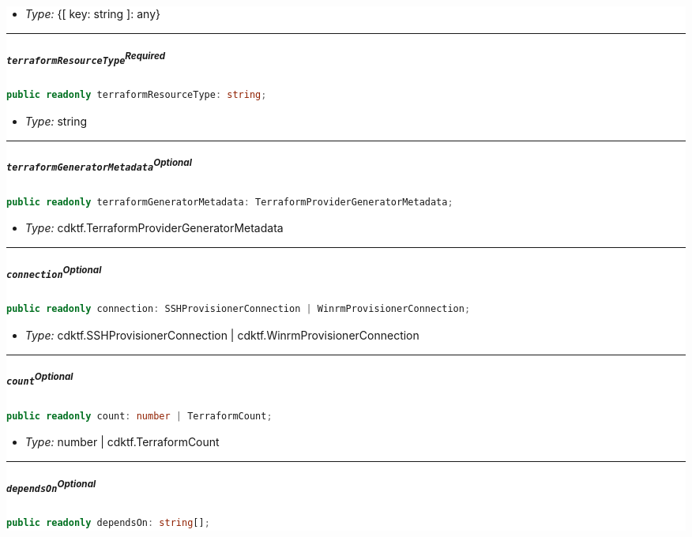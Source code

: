- *Type:* {[ key: string ]: any}

---

##### `terraformResourceType`<sup>Required</sup> <a name="terraformResourceType" id="@cdktf/provider-cloudflare.waitingRoomSettings.WaitingRoomSettings.property.terraformResourceType"></a>

```typescript
public readonly terraformResourceType: string;
```

- *Type:* string

---

##### `terraformGeneratorMetadata`<sup>Optional</sup> <a name="terraformGeneratorMetadata" id="@cdktf/provider-cloudflare.waitingRoomSettings.WaitingRoomSettings.property.terraformGeneratorMetadata"></a>

```typescript
public readonly terraformGeneratorMetadata: TerraformProviderGeneratorMetadata;
```

- *Type:* cdktf.TerraformProviderGeneratorMetadata

---

##### `connection`<sup>Optional</sup> <a name="connection" id="@cdktf/provider-cloudflare.waitingRoomSettings.WaitingRoomSettings.property.connection"></a>

```typescript
public readonly connection: SSHProvisionerConnection | WinrmProvisionerConnection;
```

- *Type:* cdktf.SSHProvisionerConnection | cdktf.WinrmProvisionerConnection

---

##### `count`<sup>Optional</sup> <a name="count" id="@cdktf/provider-cloudflare.waitingRoomSettings.WaitingRoomSettings.property.count"></a>

```typescript
public readonly count: number | TerraformCount;
```

- *Type:* number | cdktf.TerraformCount

---

##### `dependsOn`<sup>Optional</sup> <a name="dependsOn" id="@cdktf/provider-cloudflare.waitingRoomSettings.WaitingRoomSettings.property.dependsOn"></a>

```typescript
public readonly dependsOn: string[];
```
